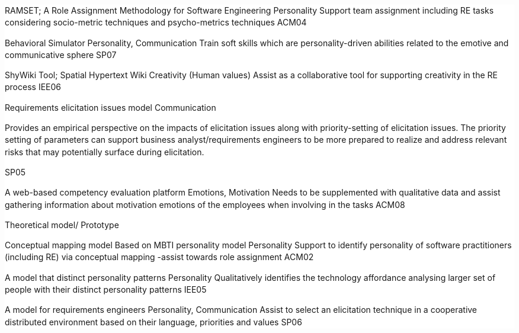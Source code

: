 RAMSET; A Role Assignment Methodology for 
Software Engineering 
Personality 
Support team assignment including RE tasks considering socio-metric 
techniques and psycho-metrics techniques 
ACM04 

Behavioral Simulator 
Personality, Communication 
Train soft skills which are personality-driven abilities related to the 
emotive and communicative sphere 
SP07 

ShyWiki Tool; Spatial Hypertext Wiki 
Creativity (Human values) 
Assist as a collaborative tool for supporting creativity in the RE process 
IEE06 

Requirements elicitation issues model 
Communication 

Provides an empirical perspective on the impacts of elicitation issues along with 
priority-setting of elicitation issues. The priority setting of parameters can 
support business analyst/requirements engineers to be more prepared to 
realize and address relevant risks that may potentially surface during elicitation. 

SP05 

A web-based competency evaluation platform 
Emotions, Motivation 
Needs to be supplemented with qualitative data and assist gathering information about 
motivation emotions of the employees when involving in the tasks 
ACM08 

Theoretical model/ 
Prototype 

Conceptual mapping model Based on MBTI 
personality model 
Personality 
Support to identify personality of software practitioners (including RE) 
via conceptual mapping -assist towards role assignment 
ACM02 

A model that distinct personality patterns 
Personality 
Qualitatively identifies the technology affordance analysing larger set of people with 
their distinct personality patterns 
IEE05 

A model for requirements engineers 
Personality, Communication 
Assist to select an elicitation technique in a cooperative distributed environment 
based on their language, priorities and values 
SP06 
